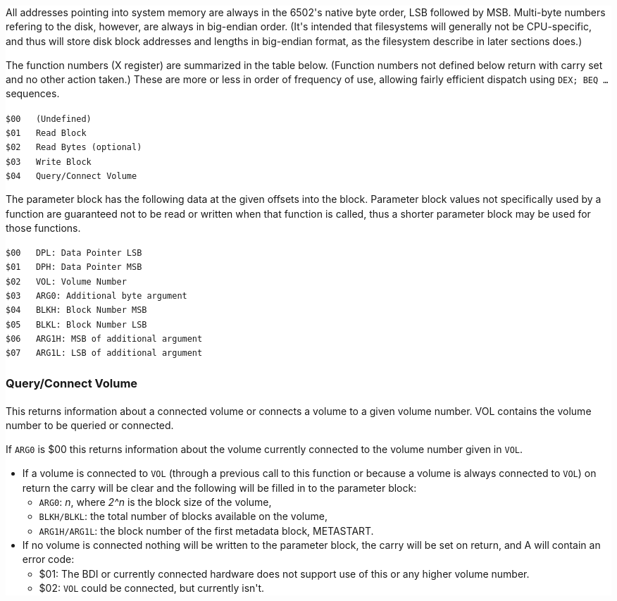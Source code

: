 All addresses pointing into system memory are always in the 6502's
native byte order, LSB followed by MSB. Multi-byte numbers refering to
the disk, however, are always in big-endian order. (It's intended that
filesystems will generally not be CPU-specific, and thus will store
disk block addresses and lengths in big-endian format, as the
filesystem describe in later sections does.)

The function numbers (X register) are summarized in the table below.
(Function numbers not defined below return with carry set and no other
action taken.) These are more or less in order of frequency of use,
allowing fairly efficient dispatch using `DEX; BEQ …` sequences.

    $00   (Undefined)
    $01   Read Block
    $02   Read Bytes (optional)
    $03   Write Block
    $04   Query/Connect Volume

The parameter block has the following data at the given offsets into
the block. Parameter block values not specifically used by a function
are guaranteed not to be read or written when that function is called,
thus a shorter parameter block may be used for those functions.

    $00   DPL: Data Pointer LSB
    $01   DPH: Data Pointer MSB
    $02   VOL: Volume Number
    $03   ARG0: Additional byte argument
    $04   BLKH: Block Number MSB
    $05   BLKL: Block Number LSB
    $06   ARG1H: MSB of additional argument
    $07   ARG1L: LSB of additional argument

### Query/Connect Volume

This returns information about a connected volume or connects a volume
to a given volume number. VOL contains the volume number to be queried
or connected.

If `ARG0` is $00 this returns information about the volume currently
connected to the volume number given in `VOL`.
- If a volume is connected  to `VOL` (through a previous call to this
  function or because a volume is always connected to `VOL`) on return
  the carry will be clear and the following will be filled in to the
  parameter block:
  - `ARG0`: _n_, where _2^n_ is the block size of the volume,
  - `BLKH/BLKL`: the total number of blocks available on the volume,
  - `ARG1H/ARG1L`: the block number of the first metadata block, METASTART.
- If no volume is connected nothing will be written to the parameter
  block, the carry will be set on return, and A will contain an error
  code:
  - $01: The BDI or currently connected hardware does not support use
    of this or any higher volume number.
  - $02: `VOL` could be connected, but currently isn't.
